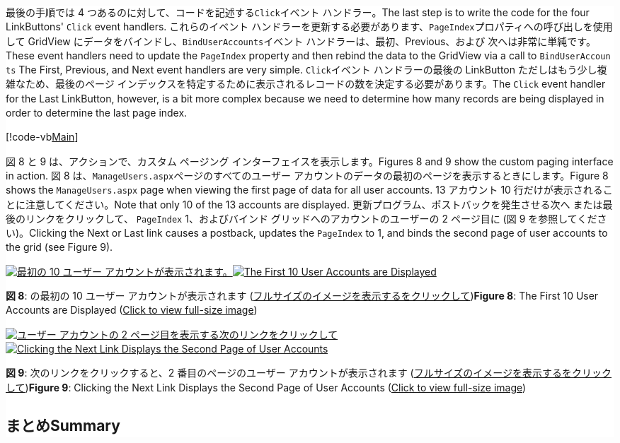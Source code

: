 <span data-ttu-id="827de-260">最後の手順では 4 つあるのに対して、コードを記述する`Click`イベント ハンドラー。</span><span class="sxs-lookup"><span data-stu-id="827de-260">The last step is to write the code for the four LinkButtons' `Click` event handlers.</span></span> <span data-ttu-id="827de-261">これらのイベント ハンドラーを更新する必要があります、`PageIndex`プロパティへの呼び出しを使用して GridView にデータをバインドし、`BindUserAccounts`イベント ハンドラーは、最初、Previous、および 次へは非常に単純です。</span><span class="sxs-lookup"><span data-stu-id="827de-261">These event handlers need to update the `PageIndex` property and then rebind the data to the GridView via a call to `BindUserAccounts` The First, Previous, and Next event handlers are very simple.</span></span> <span data-ttu-id="827de-262">`Click`イベント ハンドラーの最後の LinkButton ただしはもう少し複雑なため、最後のページ インデックスを特定するために表示されるレコードの数を決定する必要があります。</span><span class="sxs-lookup"><span data-stu-id="827de-262">The `Click` event handler for the Last LinkButton, however, is a bit more complex because we need to determine how many records are being displayed in order to determine the last page index.</span></span>

[!code-vb[Main](building-an-interface-to-select-one-user-account-from-many-vb/samples/sample14.vb)]

<span data-ttu-id="827de-263">図 8 と 9 は、アクションで、カスタム ページング インターフェイスを表示します。</span><span class="sxs-lookup"><span data-stu-id="827de-263">Figures 8 and 9 show the custom paging interface in action.</span></span> <span data-ttu-id="827de-264">図 8 は、`ManageUsers.aspx`ページのすべてのユーザー アカウントのデータの最初のページを表示するときにします。</span><span class="sxs-lookup"><span data-stu-id="827de-264">Figure 8 shows the `ManageUsers.aspx` page when viewing the first page of data for all user accounts.</span></span> <span data-ttu-id="827de-265">13 アカウント 10 行だけが表示されることに注意してください。</span><span class="sxs-lookup"><span data-stu-id="827de-265">Note that only 10 of the 13 accounts are displayed.</span></span> <span data-ttu-id="827de-266">更新プログラム、ポストバックを発生させる次へ または最後のリンクをクリックして、 `PageIndex` 1、およびバインド グリッドへのアカウントのユーザーの 2 ページ目に (図 9 を参照してください)。</span><span class="sxs-lookup"><span data-stu-id="827de-266">Clicking the Next or Last link causes a postback, updates the `PageIndex` to 1, and binds the second page of user accounts to the grid (see Figure 9).</span></span>


<span data-ttu-id="827de-267">[![最初の 10 ユーザー アカウントが表示されます。](building-an-interface-to-select-one-user-account-from-many-vb/_static/image23.png)](building-an-interface-to-select-one-user-account-from-many-vb/_static/image22.png)</span><span class="sxs-lookup"><span data-stu-id="827de-267">[![The First 10 User Accounts are Displayed](building-an-interface-to-select-one-user-account-from-many-vb/_static/image23.png)](building-an-interface-to-select-one-user-account-from-many-vb/_static/image22.png)</span></span>

<span data-ttu-id="827de-268">**図 8**: の最初の 10 ユーザー アカウントが表示されます ([フルサイズのイメージを表示するをクリックして](building-an-interface-to-select-one-user-account-from-many-vb/_static/image24.png))</span><span class="sxs-lookup"><span data-stu-id="827de-268">**Figure 8**: The First 10 User Accounts are Displayed ([Click to view full-size image](building-an-interface-to-select-one-user-account-from-many-vb/_static/image24.png))</span></span>


<span data-ttu-id="827de-269">[![ユーザー アカウントの 2 ページ目を表示する次のリンクをクリックして](building-an-interface-to-select-one-user-account-from-many-vb/_static/image26.png)](building-an-interface-to-select-one-user-account-from-many-vb/_static/image25.png)</span><span class="sxs-lookup"><span data-stu-id="827de-269">[![Clicking the Next Link Displays the Second Page of User Accounts](building-an-interface-to-select-one-user-account-from-many-vb/_static/image26.png)](building-an-interface-to-select-one-user-account-from-many-vb/_static/image25.png)</span></span>

<span data-ttu-id="827de-270">**図 9**: 次のリンクをクリックすると、2 番目のページのユーザー アカウントが表示されます ([フルサイズのイメージを表示するをクリックして](building-an-interface-to-select-one-user-account-from-many-vb/_static/image27.png))</span><span class="sxs-lookup"><span data-stu-id="827de-270">**Figure 9**: Clicking the Next Link Displays the Second Page of User Accounts ([Click to view full-size image](building-an-interface-to-select-one-user-account-from-many-vb/_static/image27.png))</span></span>


## <a name="summary"></a><span data-ttu-id="827de-271">まとめ</span><span class="sxs-lookup"><span data-stu-id="827de-271">Summary</span></span>
